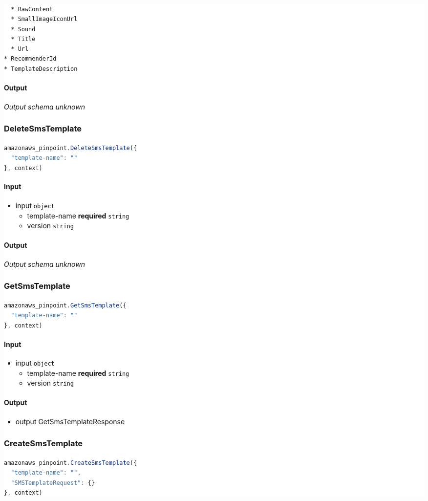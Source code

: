       * RawContent
      * SmallImageIconUrl
      * Sound
      * Title
      * Url
    * RecommenderId
    * TemplateDescription

#### Output
*Output schema unknown*

### DeleteSmsTemplate



```js
amazonaws_pinpoint.DeleteSmsTemplate({
  "template-name": ""
}, context)
```

#### Input
* input `object`
  * template-name **required** `string`
  * version `string`

#### Output
*Output schema unknown*

### GetSmsTemplate



```js
amazonaws_pinpoint.GetSmsTemplate({
  "template-name": ""
}, context)
```

#### Input
* input `object`
  * template-name **required** `string`
  * version `string`

#### Output
* output [GetSmsTemplateResponse](#getsmstemplateresponse)

### CreateSmsTemplate



```js
amazonaws_pinpoint.CreateSmsTemplate({
  "template-name": "",
  "SMSTemplateRequest": {}
}, context)
```
